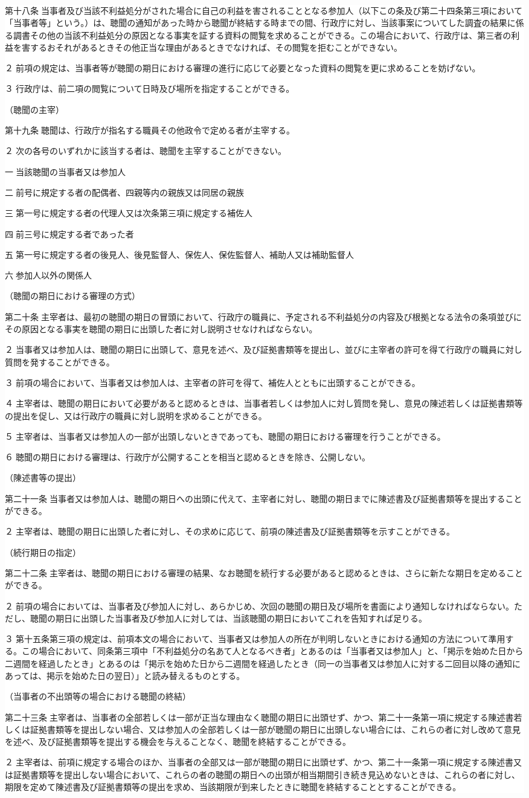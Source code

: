 第十八条 当事者及び当該不利益処分がされた場合に自己の利益を害されることとなる参加人（以下この条及び第二十四条第三項において「当事者等」という。）は、聴聞の通知があった時から聴聞が終結する時までの間、行政庁に対し、当該事案についてした調査の結果に係る調書その他の当該不利益処分の原因となる事実を証する資料の閲覧を求めることができる。この場合において、行政庁は、第三者の利益を害するおそれがあるときその他正当な理由があるときでなければ、その閲覧を拒むことができない。

２ 前項の規定は、当事者等が聴聞の期日における審理の進行に応じて必要となった資料の閲覧を更に求めることを妨げない。

３ 行政庁は、前二項の閲覧について日時及び場所を指定することができる。

（聴聞の主宰）

第十九条 聴聞は、行政庁が指名する職員その他政令で定める者が主宰する。

２ 次の各号のいずれかに該当する者は、聴聞を主宰することができない。

一 当該聴聞の当事者又は参加人

二 前号に規定する者の配偶者、四親等内の親族又は同居の親族

三 第一号に規定する者の代理人又は次条第三項に規定する補佐人

四 前三号に規定する者であった者

五 第一号に規定する者の後見人、後見監督人、保佐人、保佐監督人、補助人又は補助監督人

六 参加人以外の関係人

（聴聞の期日における審理の方式）

第二十条 主宰者は、最初の聴聞の期日の冒頭において、行政庁の職員に、予定される不利益処分の内容及び根拠となる法令の条項並びにその原因となる事実を聴聞の期日に出頭した者に対し説明させなければならない。

２ 当事者又は参加人は、聴聞の期日に出頭して、意見を述べ、及び証拠書類等を提出し、並びに主宰者の許可を得て行政庁の職員に対し質問を発することができる。

３ 前項の場合において、当事者又は参加人は、主宰者の許可を得て、補佐人とともに出頭することができる。

４ 主宰者は、聴聞の期日において必要があると認めるときは、当事者若しくは参加人に対し質問を発し、意見の陳述若しくは証拠書類等の提出を促し、又は行政庁の職員に対し説明を求めることができる。

５ 主宰者は、当事者又は参加人の一部が出頭しないときであっても、聴聞の期日における審理を行うことができる。

６ 聴聞の期日における審理は、行政庁が公開することを相当と認めるときを除き、公開しない。

（陳述書等の提出）

第二十一条 当事者又は参加人は、聴聞の期日への出頭に代えて、主宰者に対し、聴聞の期日までに陳述書及び証拠書類等を提出することができる。

２ 主宰者は、聴聞の期日に出頭した者に対し、その求めに応じて、前項の陳述書及び証拠書類等を示すことができる。

（続行期日の指定）

第二十二条 主宰者は、聴聞の期日における審理の結果、なお聴聞を続行する必要があると認めるときは、さらに新たな期日を定めることができる。

２ 前項の場合においては、当事者及び参加人に対し、あらかじめ、次回の聴聞の期日及び場所を書面により通知しなければならない。ただし、聴聞の期日に出頭した当事者及び参加人に対しては、当該聴聞の期日においてこれを告知すれば足りる。

３ 第十五条第三項の規定は、前項本文の場合において、当事者又は参加人の所在が判明しないときにおける通知の方法について準用する。この場合において、同条第三項中「不利益処分の名あて人となるべき者」とあるのは「当事者又は参加人」と、「掲示を始めた日から二週間を経過したとき」とあるのは「掲示を始めた日から二週間を経過したとき（同一の当事者又は参加人に対する二回目以降の通知にあっては、掲示を始めた日の翌日）」と読み替えるものとする。

（当事者の不出頭等の場合における聴聞の終結）

第二十三条 主宰者は、当事者の全部若しくは一部が正当な理由なく聴聞の期日に出頭せず、かつ、第二十一条第一項に規定する陳述書若しくは証拠書類等を提出しない場合、又は参加人の全部若しくは一部が聴聞の期日に出頭しない場合には、これらの者に対し改めて意見を述べ、及び証拠書類等を提出する機会を与えることなく、聴聞を終結することができる。

２ 主宰者は、前項に規定する場合のほか、当事者の全部又は一部が聴聞の期日に出頭せず、かつ、第二十一条第一項に規定する陳述書又は証拠書類等を提出しない場合において、これらの者の聴聞の期日への出頭が相当期間引き続き見込めないときは、これらの者に対し、期限を定めて陳述書及び証拠書類等の提出を求め、当該期限が到来したときに聴聞を終結することとすることができる。
